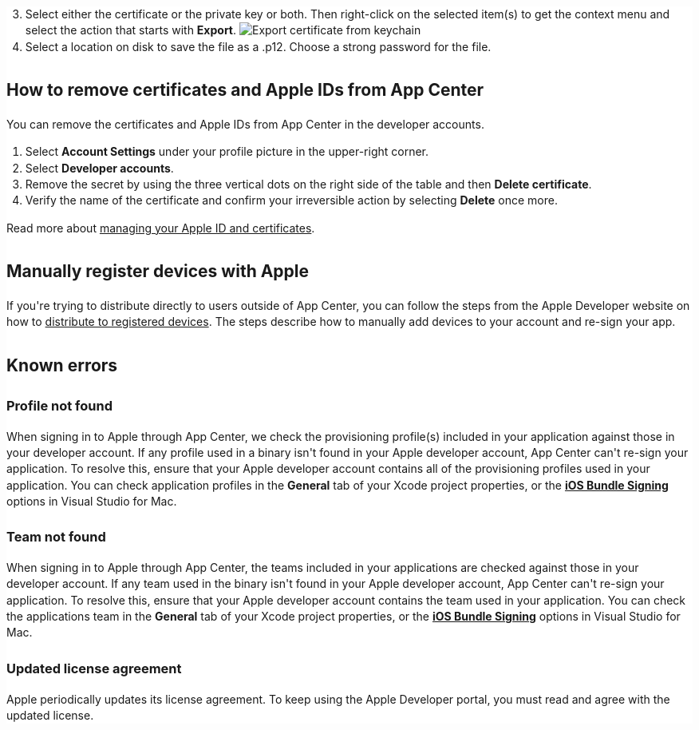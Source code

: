 3. Select either the certificate or the private key or both. Then right-click on the selected item(s) to get the context menu and select the action that starts with **Export**. ![Export certificate from keychain](images/ios-keychain-certificates.png)
4. Select a location on disk to save the file as a .p12. Choose a strong password for the file.

## How to remove certificates and Apple IDs from App Center

You can remove the certificates and Apple IDs from App Center in the developer accounts.

 1. Select **Account Settings** under your profile picture in the upper-right corner.
 2. Select **Developer accounts**.
 3. Remove the secret by using the three vertical dots on the right side of the table and then **Delete certificate**.
 4. Verify the name of the certificate and confirm your irreversible action by selecting **Delete** once more.

Read more about [managing your Apple ID and certificates](../dashboard/manage-apple-secrets.md).

## Manually register devices with Apple

If you're trying to distribute directly to users outside of App Center, you can follow the steps from the Apple Developer website on how to [distribute to registered devices](https://help.apple.com/xcode/mac/current/#/dev7ccaf4d3c). The steps describe how to manually add devices to your account and re-sign your app.

## Known errors

### Profile not found

When signing in to Apple through App Center, we check the provisioning profile(s) included in your application against those in your developer account. If any profile used in a binary isn't found in your Apple developer account, App Center can't re-sign your application. To resolve this, ensure that your Apple developer account contains all of the provisioning profiles used in your application. You can check application profiles in the **General** tab of your Xcode project properties, or the **[iOS Bundle Signing](https://docs.microsoft.com/xamarin/ios/deploy-test/app-distribution/ad-hoc-distribution#selecting-a-distribution-profile-in-a-xamarinios-project)** options in Visual Studio for Mac.

### Team not found

When signing in to Apple through App Center, the teams included in your applications are checked against those in your developer account. If any team used in the binary isn't found in your Apple developer account, App Center can't re-sign your application. To resolve this, ensure that your Apple developer account contains the team used in your application. You can check the applications team in the **General** tab of your Xcode project properties, or the **[iOS Bundle Signing](https://docs.microsoft.com/xamarin/ios/deploy-test/app-distribution/ad-hoc-distribution#selecting-a-distribution-profile-in-a-xamarinios-project)** options in Visual Studio for Mac.

### Updated license agreement

Apple periodically updates its license agreement. To keep using the Apple Developer portal, you must read and agree with the updated license.
